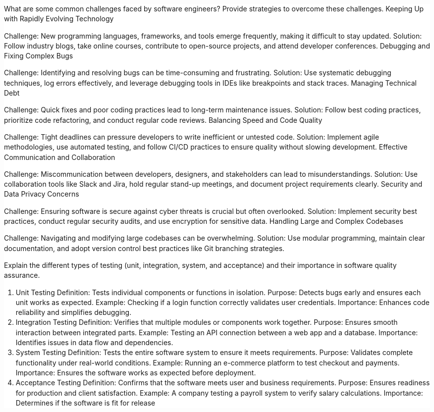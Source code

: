 What are some common challenges faced by software engineers? Provide strategies to overcome these challenges.
Keeping Up with Rapidly Evolving Technology

Challenge: New programming languages, frameworks, and tools emerge frequently, making it difficult to stay updated.
Solution: Follow industry blogs, take online courses, contribute to open-source projects, and attend developer conferences.
Debugging and Fixing Complex Bugs

Challenge: Identifying and resolving bugs can be time-consuming and frustrating.
Solution: Use systematic debugging techniques, log errors effectively, and leverage debugging tools in IDEs like breakpoints and stack traces.
Managing Technical Debt

Challenge: Quick fixes and poor coding practices lead to long-term maintenance issues.
Solution: Follow best coding practices, prioritize code refactoring, and conduct regular code reviews.
Balancing Speed and Code Quality

Challenge: Tight deadlines can pressure developers to write inefficient or untested code.
Solution: Implement agile methodologies, use automated testing, and follow CI/CD practices to ensure quality without slowing development.
Effective Communication and Collaboration

Challenge: Miscommunication between developers, designers, and stakeholders can lead to misunderstandings.
Solution: Use collaboration tools like Slack and Jira, hold regular stand-up meetings, and document project requirements clearly.
Security and Data Privacy Concerns

Challenge: Ensuring software is secure against cyber threats is crucial but often overlooked.
Solution: Implement security best practices, conduct regular security audits, and use encryption for sensitive data.
Handling Large and Complex Codebases

Challenge: Navigating and modifying large codebases can be overwhelming.
Solution: Use modular programming, maintain clear documentation, and adopt version control best practices like Git branching strategies.


Explain the different types of testing (unit, integration, system, and acceptance) and their importance in software quality assurance.
1. Unit Testing
Definition: Tests individual components or functions in isolation.
Purpose: Detects bugs early and ensures each unit works as expected.
Example: Checking if a login function correctly validates user credentials.
Importance: Enhances code reliability and simplifies debugging.
2. Integration Testing
Definition: Verifies that multiple modules or components work together.
Purpose: Ensures smooth interaction between integrated parts.
Example: Testing an API connection between a web app and a database.
Importance: Identifies issues in data flow and dependencies.
3. System Testing
Definition: Tests the entire software system to ensure it meets requirements.
Purpose: Validates complete functionality under real-world conditions.
Example: Running an e-commerce platform to test checkout and payments.
Importance: Ensures the software works as expected before deployment.
4. Acceptance Testing
Definition: Confirms that the software meets user and business requirements.
Purpose: Ensures readiness for production and client satisfaction.
Example: A company testing a payroll system to verify salary calculations.
Importance: Determines if the software is fit for release
